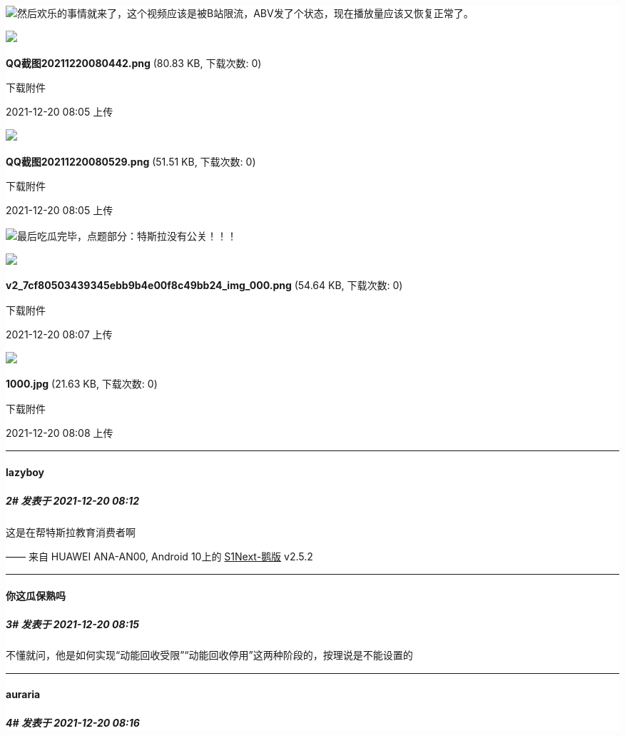 <img src="https://static.saraba1st.com/image/smiley/face2017/043.png" referrerpolicy="no-referrer">然后欢乐的事情就来了，这个视频应该是被B站限流，ABV发了个状态，现在播放量应该又恢复正常了。

<img src="https://img.saraba1st.com/forum/202112/20/080513hydboaxbycyaycaq.png" referrerpolicy="no-referrer">

<strong>QQ截图20211220080442.png</strong> (80.83 KB, 下载次数: 0)

下载附件

2021-12-20 08:05 上传

<img src="https://img.saraba1st.com/forum/202112/20/080542i71v43qfohzf4zmh.png" referrerpolicy="no-referrer">

<strong>QQ截图20211220080529.png</strong> (51.51 KB, 下载次数: 0)

下载附件

2021-12-20 08:05 上传

<img src="https://static.saraba1st.com/image/smiley/face2017/034.png" referrerpolicy="no-referrer">最后吃瓜完毕，点题部分：特斯拉没有公关！！！

<img src="https://img.saraba1st.com/forum/202112/20/080701s5300mme5xrizur0.png" referrerpolicy="no-referrer">

<strong>v2_7cf80503439345ebb9b4e00f8c49bb24_img_000.png</strong> (54.64 KB, 下载次数: 0)

下载附件

2021-12-20 08:07 上传

<img src="https://img.saraba1st.com/forum/202112/20/080803yu5pr2d5p83h2cpz.jpg" referrerpolicy="no-referrer">

<strong>1000.jpg</strong> (21.63 KB, 下载次数: 0)

下载附件

2021-12-20 08:08 上传

*****

####  lazyboy  
##### 2#       发表于 2021-12-20 08:12

这是在帮特斯拉教育消费者啊

—— 来自 HUAWEI ANA-AN00, Android 10上的 [S1Next-鹅版](https://github.com/ykrank/S1-Next/releases) v2.5.2

*****

####  你这瓜保熟吗  
##### 3#       发表于 2021-12-20 08:15

不懂就问，他是如何实现“动能回收受限”“动能回收停用”这两种阶段的，按理说是不能设置的

*****

####  auraria  
##### 4#       发表于 2021-12-20 08:16
